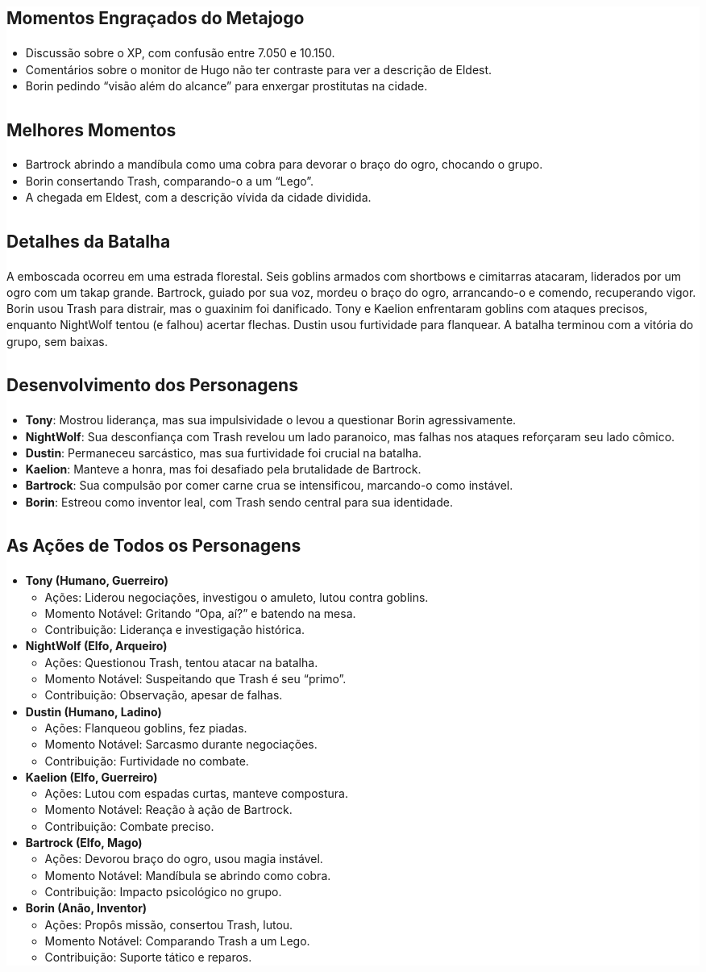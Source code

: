 ## Momentos Engraçados do Metajogo
- Discussão sobre o XP, com confusão entre 7.050 e 10.150.
- Comentários sobre o monitor de Hugo não ter contraste para ver a descrição de Eldest.
- Borin pedindo “visão além do alcance” para enxergar prostitutas na cidade.

## Melhores Momentos
- Bartrock abrindo a mandíbula como uma cobra para devorar o braço do ogro, chocando o grupo.
- Borin consertando Trash, comparando-o a um “Lego”.
- A chegada em Eldest, com a descrição vívida da cidade dividida.

## Detalhes da Batalha
A emboscada ocorreu em uma estrada florestal. Seis goblins armados com shortbows e cimitarras atacaram, liderados por um ogro com um takap grande. Bartrock, guiado por sua voz, mordeu o braço do ogro, arrancando-o e comendo, recuperando vigor. Borin usou Trash para distrair, mas o guaxinim foi danificado. Tony e Kaelion enfrentaram goblins com ataques precisos, enquanto NightWolf tentou (e falhou) acertar flechas. Dustin usou furtividade para flanquear. A batalha terminou com a vitória do grupo, sem baixas.

## Desenvolvimento dos Personagens
- **Tony**: Mostrou liderança, mas sua impulsividade o levou a questionar Borin agressivamente.
- **NightWolf**: Sua desconfiança com Trash revelou um lado paranoico, mas falhas nos ataques reforçaram seu lado cômico.
- **Dustin**: Permaneceu sarcástico, mas sua furtividade foi crucial na batalha.
- **Kaelion**: Manteve a honra, mas foi desafiado pela brutalidade de Bartrock.
- **Bartrock**: Sua compulsão por comer carne crua se intensificou, marcando-o como instável.
- **Borin**: Estreou como inventor leal, com Trash sendo central para sua identidade.

## As Ações de Todos os Personagens
- **Tony (Humano, Guerreiro)**
  - Ações: Liderou negociações, investigou o amuleto, lutou contra goblins.
  - Momento Notável: Gritando “Opa, aí?” e batendo na mesa.
  - Contribuição: Liderança e investigação histórica.
- **NightWolf (Elfo, Arqueiro)**
  - Ações: Questionou Trash, tentou atacar na batalha.
  - Momento Notável: Suspeitando que Trash é seu “primo”.
  - Contribuição: Observação, apesar de falhas.
- **Dustin (Humano, Ladino)**
  - Ações: Flanqueou goblins, fez piadas.
  - Momento Notável: Sarcasmo durante negociações.
  - Contribuição: Furtividade no combate.
- **Kaelion (Elfo, Guerreiro)**
  - Ações: Lutou com espadas curtas, manteve compostura.
  - Momento Notável: Reação à ação de Bartrock.
  - Contribuição: Combate preciso.
- **Bartrock (Elfo, Mago)**
  - Ações: Devorou braço do ogro, usou magia instável.
  - Momento Notável: Mandíbula se abrindo como cobra.
  - Contribuição: Impacto psicológico no grupo.
- **Borin (Anão, Inventor)**
  - Ações: Propôs missão, consertou Trash, lutou.
  - Momento Notável: Comparando Trash a um Lego.
  - Contribuição: Suporte tático e reparos.
